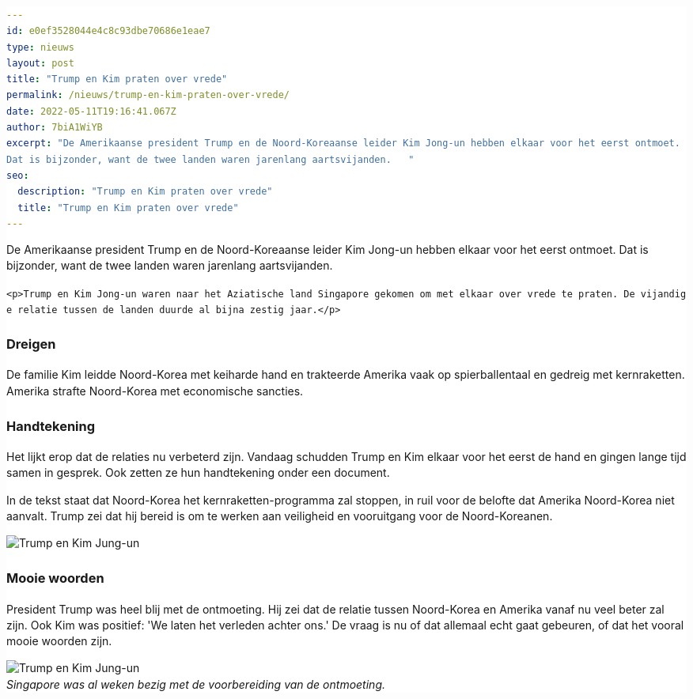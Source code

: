 ```yaml
---
id: e0ef3528044e4c8c93dbe70686e1eae7
type: nieuws
layout: post
title: "Trump en Kim praten over vrede"
permalink: /nieuws/trump-en-kim-praten-over-vrede/
date: 2022-05-11T19:16:41.067Z
author: 7biA1WiYB
excerpt: "De Amerikaanse president Trump en de Noord-Koreaanse leider Kim Jong-un hebben elkaar voor het eerst ontmoet. Dat is bijzonder, want de twee landen waren jarenlang aartsvijanden.   "
seo:
  description: "Trump en Kim praten over vrede"
  title: "Trump en Kim praten over vrede"
---
```

De Amerikaanse president Trump en de Noord-Koreaanse leider Kim Jong-un hebben elkaar voor het eerst ontmoet. Dat is bijzonder, want de twee landen waren jarenlang aartsvijanden.   

    <p>Trump en Kim Jong-un waren naar het Aziatische land Singapore gekomen om met elkaar over vrede te praten. De vijandige relatie tussen de landen duurde al bijna zestig jaar.</p>
<h3>Dreigen</h3>
<p>De familie Kim leidde Noord-Korea met keiharde hand en trakteerde Amerika vaak op spierballentaal en gedreig met kernraketten. Amerika strafte Noord-Korea met economische sancties. </p>
<h3>Handtekening</h3>
<p>Het lijkt erop dat de relaties nu verbeterd zijn. Vandaag schudden Trump en Kim elkaar voor het eerst de hand en gingen lange tijd samen in gesprek. Ook zetten ze hun handtekening onder een document.</p>
<p>In de tekst staat dat Noord-Korea het kernraketten-programma zal stoppen, in ruil voor de belofte dat Amerika Noord-Korea niet aanvalt. Trump zei dat hij bereid is om te werken aan veiligheid en vooruitgang voor de Noord-Koreanen. <div class="media media-element-container media-default"><div id="file-533689" class="file file-image file-image-jpeg">

        
  
  <div class="content">
    <img alt="Trump en Kim Jung-un" title="Foto: ANP" height="1992" width="3000" class="media-element file-default" data-delta="1" src="https://7dagen.netlify.app/sites/default/files/ANP-57825013.jpg">  </div>

  
</div>
</div>
<h3>Mooie woorden</h3>
<p>President Trump was heel blij met de ontmoeting. Hij zei dat de relatie tussen Noord-Korea en Amerika vanaf nu veel beter zal zijn. Ook Kim was positief: 'We laten het verleden achter ons.' De vraag is nu of dat allemaal echt gaat gebeuren, of dat het vooral mooie woorden zijn. <div class="media media-element-container media-default"><div id="file-533690" class="file file-image file-image-jpeg">

        
  
  <div class="content">
    <img alt="Trump en Kim Jung-un" title="Foto: ANP" height="4292" width="5918" class="media-element file-default" data-delta="2" src="https://7dagen.netlify.app/sites/default/files/ANP-57770016.jpg">  </div>

  
</div>
</div><em>Singapore was al weken bezig met de voorbereiding van de ontmoeting.</em>  
